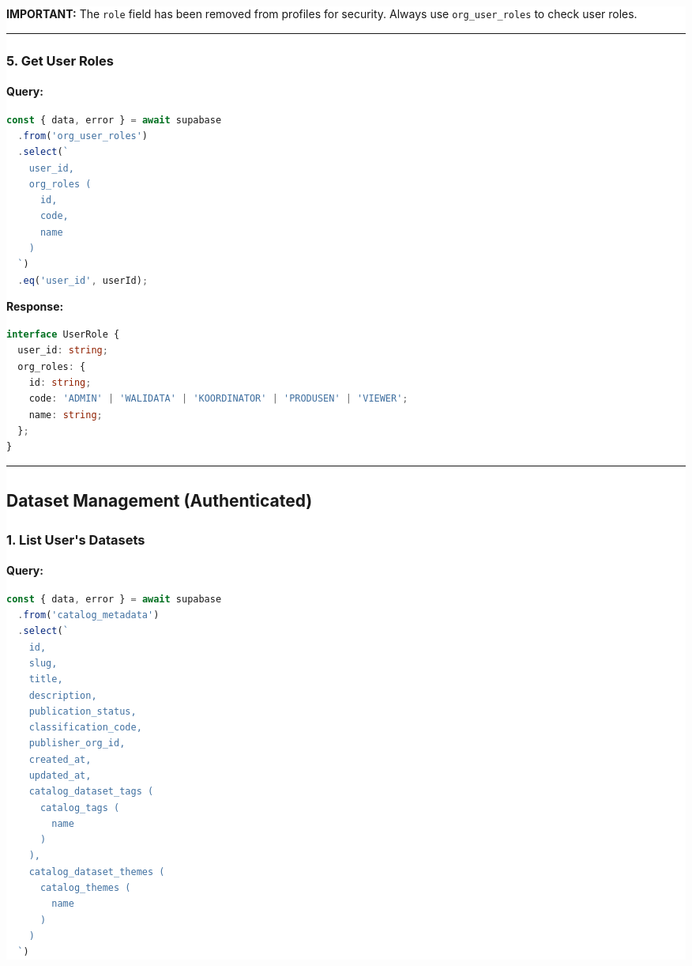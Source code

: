 **IMPORTANT:** The `role` field has been removed from profiles for security. Always use `org_user_roles` to check user roles.

---

### 5. Get User Roles

**Query:**
```typescript
const { data, error } = await supabase
  .from('org_user_roles')
  .select(`
    user_id,
    org_roles (
      id,
      code,
      name
    )
  `)
  .eq('user_id', userId);
```

**Response:**
```typescript
interface UserRole {
  user_id: string;
  org_roles: {
    id: string;
    code: 'ADMIN' | 'WALIDATA' | 'KOORDINATOR' | 'PRODUSEN' | 'VIEWER';
    name: string;
  };
}
```

---

## Dataset Management (Authenticated)

### 1. List User's Datasets

**Query:**
```typescript
const { data, error } = await supabase
  .from('catalog_metadata')
  .select(`
    id,
    slug,
    title,
    description,
    publication_status,
    classification_code,
    publisher_org_id,
    created_at,
    updated_at,
    catalog_dataset_tags (
      catalog_tags (
        name
      )
    ),
    catalog_dataset_themes (
      catalog_themes (
        name
      )
    )
  `)
```
